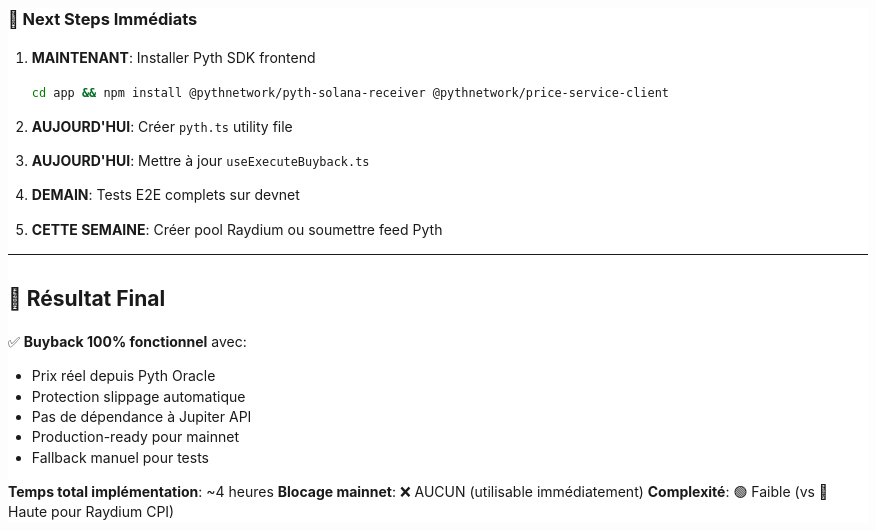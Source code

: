 ### 📝 Next Steps Immédiats

1. **MAINTENANT**: Installer Pyth SDK frontend
   ```bash
   cd app && npm install @pythnetwork/pyth-solana-receiver @pythnetwork/price-service-client
   ```

2. **AUJOURD'HUI**: Créer `pyth.ts` utility file

3. **AUJOURD'HUI**: Mettre à jour `useExecuteBuyback.ts`

4. **DEMAIN**: Tests E2E complets sur devnet

5. **CETTE SEMAINE**: Créer pool Raydium ou soumettre feed Pyth

---

## 🎯 Résultat Final

✅ **Buyback 100% fonctionnel** avec:
- Prix réel depuis Pyth Oracle
- Protection slippage automatique
- Pas de dépendance à Jupiter API
- Production-ready pour mainnet
- Fallback manuel pour tests

**Temps total implémentation**: ~4 heures
**Blocage mainnet**: ❌ AUCUN (utilisable immédiatement)
**Complexité**: 🟢 Faible (vs 🔴 Haute pour Raydium CPI)
